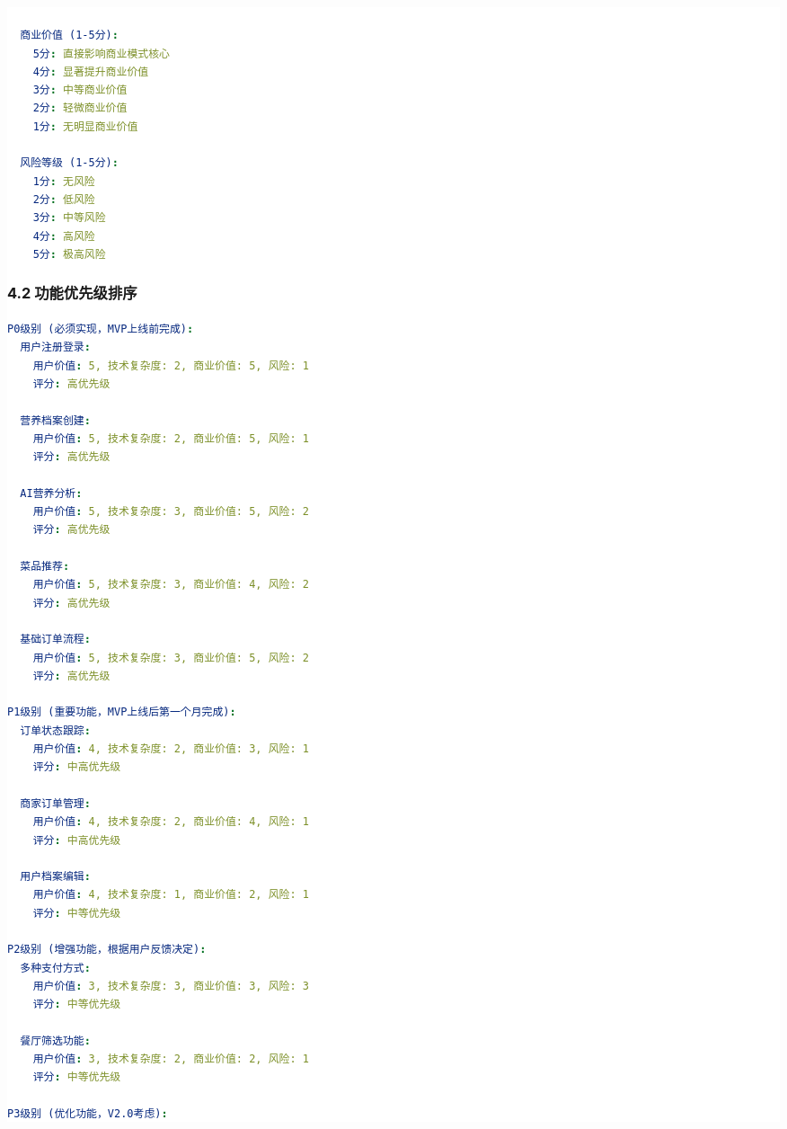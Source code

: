 ```yaml

  商业价值 (1-5分):
    5分: 直接影响商业模式核心
    4分: 显著提升商业价值
    3分: 中等商业价值
    2分: 轻微商业价值
    1分: 无明显商业价值

  风险等级 (1-5分):
    1分: 无风险
    2分: 低风险
    3分: 中等风险
    4分: 高风险
    5分: 极高风险
```

### 4.2 功能优先级排序

```yaml
P0级别 (必须实现，MVP上线前完成):
  用户注册登录:
    用户价值: 5, 技术复杂度: 2, 商业价值: 5, 风险: 1
    评分: 高优先级

  营养档案创建:
    用户价值: 5, 技术复杂度: 2, 商业价值: 5, 风险: 1
    评分: 高优先级

  AI营养分析:
    用户价值: 5, 技术复杂度: 3, 商业价值: 5, 风险: 2
    评分: 高优先级

  菜品推荐:
    用户价值: 5, 技术复杂度: 3, 商业价值: 4, 风险: 2
    评分: 高优先级

  基础订单流程:
    用户价值: 5, 技术复杂度: 3, 商业价值: 5, 风险: 2
    评分: 高优先级

P1级别 (重要功能，MVP上线后第一个月完成):
  订单状态跟踪:
    用户价值: 4, 技术复杂度: 2, 商业价值: 3, 风险: 1
    评分: 中高优先级

  商家订单管理:
    用户价值: 4, 技术复杂度: 2, 商业价值: 4, 风险: 1
    评分: 中高优先级

  用户档案编辑:
    用户价值: 4, 技术复杂度: 1, 商业价值: 2, 风险: 1
    评分: 中等优先级

P2级别 (增强功能，根据用户反馈决定):
  多种支付方式:
    用户价值: 3, 技术复杂度: 3, 商业价值: 3, 风险: 3
    评分: 中等优先级

  餐厅筛选功能:
    用户价值: 3, 技术复杂度: 2, 商业价值: 2, 风险: 1
    评分: 中等优先级

P3级别 (优化功能，V2.0考虑):
```